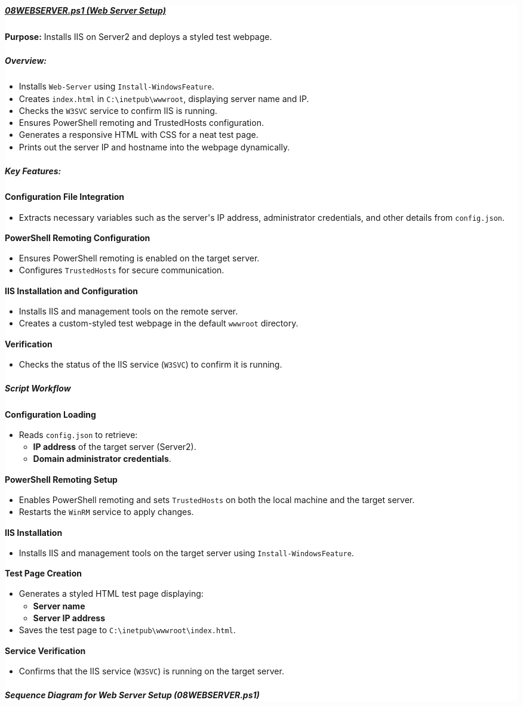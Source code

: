 ##### <u>08WEBSERVER.ps1 (Web Server Setup)</u>

**Purpose:**
Installs IIS on Server2 and deploys a styled test webpage.

##### **Overview:**
- Installs `Web-Server` using `Install-WindowsFeature`.
- Creates `index.html` in `C:\inetpub\wwwroot`, displaying server name and IP.
- Checks the `W3SVC` service to confirm IIS is running.
- Ensures PowerShell remoting and TrustedHosts configuration.
- Generates a responsive HTML with CSS for a neat test page.
- Prints out the server IP and hostname into the webpage dynamically.

##### **Key Features:**

**Configuration File Integration**
- Extracts necessary variables such as the server's IP address, administrator credentials, and other details from `config.json`.

**PowerShell Remoting Configuration**
- Ensures PowerShell remoting is enabled on the target server.
- Configures `TrustedHosts` for secure communication.

**IIS Installation and Configuration**
- Installs IIS and management tools on the remote server.
- Creates a custom-styled test webpage in the default `wwwroot` directory.

**Verification**
- Checks the status of the IIS service (`W3SVC`) to confirm it is running.

##### **Script Workflow**

**Configuration Loading**
- Reads `config.json` to retrieve:
  - **IP address** of the target server (Server2).
  - **Domain administrator credentials**.

**PowerShell Remoting Setup**
- Enables PowerShell remoting and sets `TrustedHosts` on both the local machine and the target server.
- Restarts the `WinRM` service to apply changes.

**IIS Installation**
- Installs IIS and management tools on the target server using `Install-WindowsFeature`.

**Test Page Creation**
- Generates a styled HTML test page displaying:
  - **Server name**
  - **Server IP address**
- Saves the test page to `C:\inetpub\wwwroot\index.html`.

**Service Verification**
- Confirms that the IIS service (`W3SVC`) is running on the target server.

##### Sequence Diagram for Web Server Setup (08WEBSERVER.ps1)
